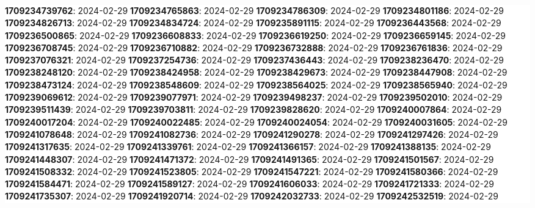**1709234739762**:  2024-02-29
**1709234765863**:  2024-02-29
**1709234786309**:  2024-02-29
**1709234801186**:  2024-02-29
**1709234826713**:  2024-02-29
**1709234834724**:  2024-02-29
**1709235891115**:  2024-02-29
**1709236443568**:  2024-02-29
**1709236500865**:  2024-02-29
**1709236608833**:  2024-02-29
**1709236619250**:  2024-02-29
**1709236659145**:  2024-02-29
**1709236708745**:  2024-02-29
**1709236710882**:  2024-02-29
**1709236732888**:  2024-02-29
**1709236761836**:  2024-02-29
**1709237076321**:  2024-02-29
**1709237254736**:  2024-02-29
**1709237436443**:  2024-02-29
**1709238236470**:  2024-02-29
**1709238248120**:  2024-02-29
**1709238424958**:  2024-02-29
**1709238429673**:  2024-02-29
**1709238447908**:  2024-02-29
**1709238473124**:  2024-02-29
**1709238548609**:  2024-02-29
**1709238564025**:  2024-02-29
**1709238565940**:  2024-02-29
**1709239069612**:  2024-02-29
**1709239077971**:  2024-02-29
**1709239498237**:  2024-02-29
**1709239502010**:  2024-02-29
**1709239511439**:  2024-02-29
**1709239703811**:  2024-02-29
**1709239828620**:  2024-02-29
**1709240007864**:  2024-02-29
**1709240017204**:  2024-02-29
**1709240022485**:  2024-02-29
**1709240024054**:  2024-02-29
**1709240031605**:  2024-02-29
**1709241078648**:  2024-02-29
**1709241082736**:  2024-02-29
**1709241290278**:  2024-02-29
**1709241297426**:  2024-02-29
**1709241317635**:  2024-02-29
**1709241339761**:  2024-02-29
**1709241366157**:  2024-02-29
**1709241388135**:  2024-02-29
**1709241448307**:  2024-02-29
**1709241471372**:  2024-02-29
**1709241491365**:  2024-02-29
**1709241501567**:  2024-02-29
**1709241508332**:  2024-02-29
**1709241523805**:  2024-02-29
**1709241547221**:  2024-02-29
**1709241580366**:  2024-02-29
**1709241584471**:  2024-02-29
**1709241589127**:  2024-02-29
**1709241606033**:  2024-02-29
**1709241721333**:  2024-02-29
**1709241735307**:  2024-02-29
**1709241920714**:  2024-02-29
**1709242032733**:  2024-02-29
**1709242532519**:  2024-02-29